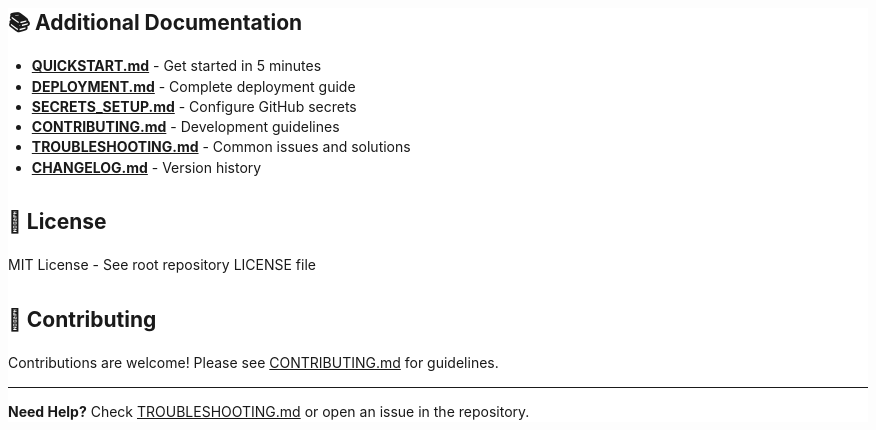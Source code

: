 ## 📚 Additional Documentation

- **[QUICKSTART.md](./QUICKSTART.md)** - Get started in 5 minutes
- **[DEPLOYMENT.md](./DEPLOYMENT.md)** - Complete deployment guide
- **[SECRETS_SETUP.md](./SECRETS_SETUP.md)** - Configure GitHub secrets
- **[CONTRIBUTING.md](./CONTRIBUTING.md)** - Development guidelines
- **[TROUBLESHOOTING.md](./TROUBLESHOOTING.md)** - Common issues and solutions
- **[CHANGELOG.md](./CHANGELOG.md)** - Version history

## 📄 License

MIT License - See root repository LICENSE file

## 🤝 Contributing

Contributions are welcome! Please see [CONTRIBUTING.md](./CONTRIBUTING.md) for guidelines.

---

**Need Help?** Check [TROUBLESHOOTING.md](./TROUBLESHOOTING.md) or open an issue in the repository.
